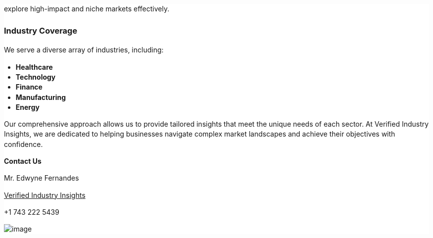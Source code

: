 explore high-impact and niche markets effectively.</p><h3>Industry Coverage</h3><p>We serve a diverse array of industries, including:</p><ul><li><strong>Healthcare</strong></li><li><strong>Technology</strong></li><li><strong>Finance</strong></li><li><strong>Manufacturing</strong></li><li><strong>Energy</strong></li></ul><p>Our comprehensive approach allows us to provide tailored insights that meet the unique needs of each sector. At Verified Industry Insights, we are dedicated to helping businesses navigate complex market landscapes and achieve their objectives with confidence.</p><p><strong>Contact Us</strong></p><p>Mr. Edwyne Fernandes</p><p><a href="https://www.verifiedindustryinsights.com/">Verified Industry Insights</a></p><p>+1 743 222 5439</p>
![image](https://github.com/user-attachments/assets/4bc81804-98ac-4a2f-9fab-03660579a55c)
